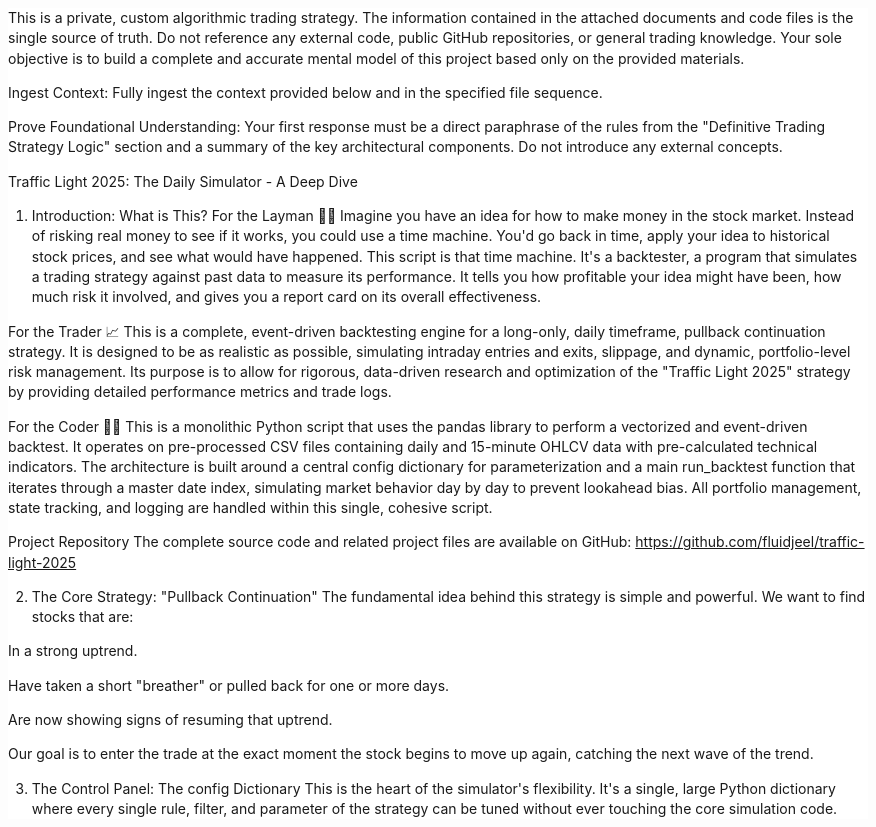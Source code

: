 This is a private, custom algorithmic trading strategy. The information contained in the attached documents and code files is the single source of truth. Do not reference any external code, public GitHub repositories, or general trading knowledge. Your sole objective is to build a complete and accurate mental model of this project based only on the provided materials.

Ingest Context: Fully ingest the context provided below and in the specified file sequence.

Prove Foundational Understanding: Your first response must be a direct paraphrase of the rules from the "Definitive Trading Strategy Logic" section and a summary of the key architectural components. Do not introduce any external concepts.

Traffic Light 2025: The Daily Simulator - A Deep Dive
1. Introduction: What is This?
For the Layman 🧑‍💼
Imagine you have an idea for how to make money in the stock market. Instead of risking real money to see if it works, you could use a time machine. You'd go back in time, apply your idea to historical stock prices, and see what would have happened. This script is that time machine. It's a backtester, a program that simulates a trading strategy against past data to measure its performance. It tells you how profitable your idea might have been, how much risk it involved, and gives you a report card on its overall effectiveness.

For the Trader 📈
This is a complete, event-driven backtesting engine for a long-only, daily timeframe, pullback continuation strategy. It is designed to be as realistic as possible, simulating intraday entries and exits, slippage, and dynamic, portfolio-level risk management. Its purpose is to allow for rigorous, data-driven research and optimization of the "Traffic Light 2025" strategy by providing detailed performance metrics and trade logs.

For the Coder 👨‍💻
This is a monolithic Python script that uses the pandas library to perform a vectorized and event-driven backtest. It operates on pre-processed CSV files containing daily and 15-minute OHLCV data with pre-calculated technical indicators. The architecture is built around a central config dictionary for parameterization and a main run_backtest function that iterates through a master date index, simulating market behavior day by day to prevent lookahead bias. All portfolio management, state tracking, and logging are handled within this single, cohesive script.

Project Repository
The complete source code and related project files are available on GitHub:
https://github.com/fluidjeel/traffic-light-2025

2. The Core Strategy: "Pullback Continuation"
The fundamental idea behind this strategy is simple and powerful. We want to find stocks that are:

In a strong uptrend.

Have taken a short "breather" or pulled back for one or more days.

Are now showing signs of resuming that uptrend.

Our goal is to enter the trade at the exact moment the stock begins to move up again, catching the next wave of the trend.

3. The Control Panel: The config Dictionary
This is the heart of the simulator's flexibility. It's a single, large Python dictionary where every single rule, filter, and parameter of the strategy can be tuned without ever touching the core simulation code.

